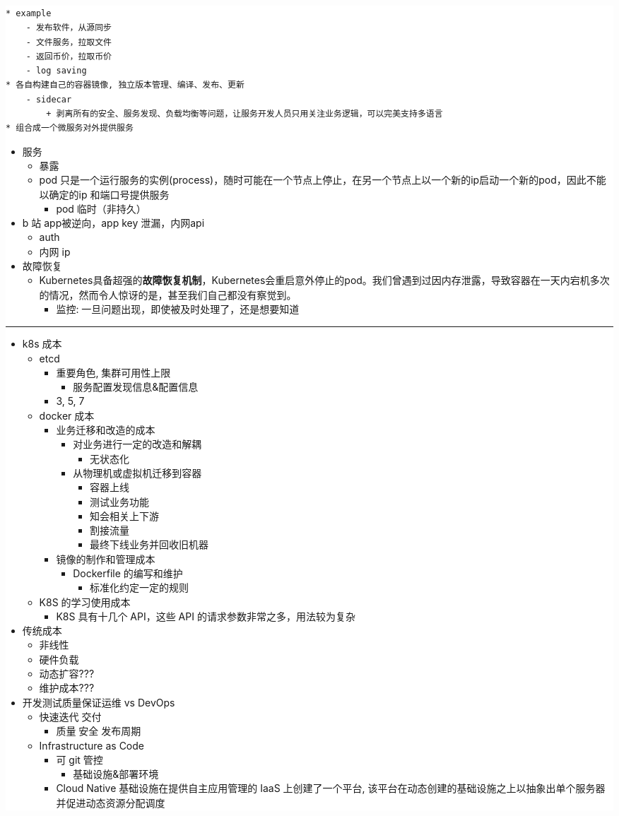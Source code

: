     * example
        - 发布软件，从源同步
        - 文件服务，拉取文件
        - 返回币价，拉取币价
        - log saving
    * 各自构建自己的容器镜像, 独立版本管理、编译、发布、更新
        - sidecar
            + 剥离所有的安全、服务发现、负载均衡等问题，让服务开发人员只用关注业务逻辑，可以完美支持多语言
    * 组合成一个微服务对外提供服务
+ 服务
    * 暴露
    * pod 只是一个运行服务的实例(process)，随时可能在一个节点上停止，在另一个节点上以一个新的ip启动一个新的pod，因此不能以确定的ip 和端口号提供服务
        - pod 临时（非持久）
+ b 站 app被逆向，app key 泄漏，内网api
    + auth
    * 内网 ip
+ 故障恢复
    * Kubernetes具备超强的**故障恢复机制**，Kubernetes会重启意外停止的pod。我们曾遇到过因内存泄露，导致容器在一天内宕机多次的情况，然而令人惊讶的是，甚至我们自己都没有察觉到。
        - 监控: 一旦问题出现，即使被及时处理了，还是想要知道

---
+ k8s 成本
    * etcd 
        - 重要角色, 集群可用性上限
            + 服务配置发现信息&配置信息
        - 3, 5, 7
    * docker 成本
        - 业务迁移和改造的成本
            + 对业务进行一定的改造和解耦
                * 无状态化
            + 从物理机或虚拟机迁移到容器
                * 容器上线
                * 测试业务功能
                * 知会相关上下游
                * 割接流量
                * 最终下线业务并回收旧机器
        + 镜像的制作和管理成本
            * Dockerfile 的编写和维护
                - 标准化约定一定的规则
    - K8S 的学习使用成本
        + K8S 具有十几个 API，这些 API 的请求参数非常之多，用法较为复杂
+ 传统成本
    + 非线性
    + 硬件负载
    + 动态扩容???
    + 维护成本???
+ 开发测试质量保证运维 vs DevOps
    * 快速迭代 交付
        - 质量 安全 发布周期
    * Infrastructure as Code
        - 可 git 管控
            + 基础设施&部署环境
        - Cloud Native 基础设施在提供自主应用管理的 IaaS 上创建了一个平台, 该平台在动态创建的基础设施之上以抽象出单个服务器并促进动态资源分配调度
